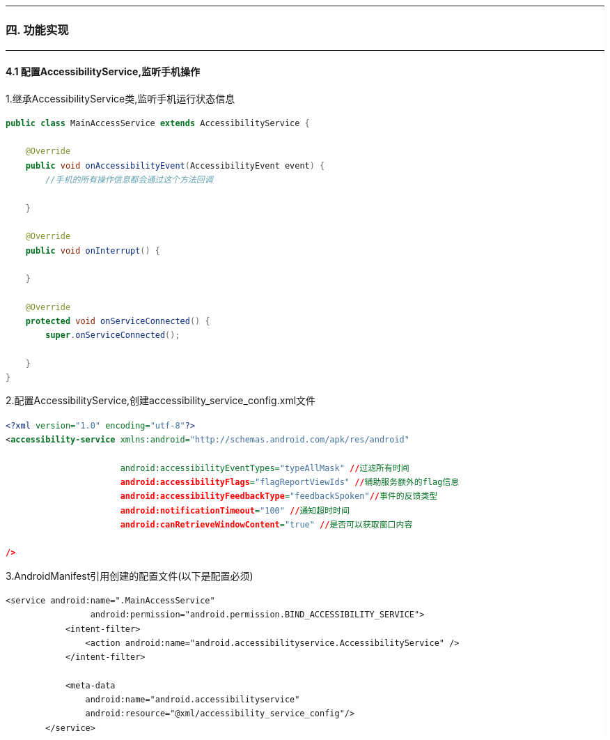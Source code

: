 ------------

### 四. 功能实现
------------

#### 4.1 配置AccessibilityService,监听手机操作


1.继承AccessibilityService类,监听手机运行状态信息

```java
public class MainAccessService extends AccessibilityService {

 	@Override
    public void onAccessibilityEvent(AccessibilityEvent event) {
    	//手机的所有操作信息都会通过这个方法回调
    	
    }
    
    @Override
    public void onInterrupt() {

    }

    @Override
    protected void onServiceConnected() {
        super.onServiceConnected();

    }
}


```
2.配置AccessibilityService,创建accessibility\_service\_config.xml文件

```xml
<?xml version="1.0" encoding="utf-8"?>
<accessibility-service xmlns:android="http://schemas.android.com/apk/res/android"

					   android:accessibilityEventTypes="typeAllMask" //过滤所有时间
					   android:accessibilityFlags="flagReportViewIds" //辅助服务额外的flag信息
					   android:accessibilityFeedbackType="feedbackSpoken"//事件的反馈类型
					   android:notificationTimeout="100" //通知超时时间
					   android:canRetrieveWindowContent="true" //是否可以获取窗口内容

/>
```

3.AndroidManifest引用创建的配置文件(以下是配置必须)

```
<service android:name=".MainAccessService"
				 android:permission="android.permission.BIND_ACCESSIBILITY_SERVICE">
			<intent-filter>
				<action android:name="android.accessibilityservice.AccessibilityService" />
			</intent-filter>

			<meta-data
				android:name="android.accessibilityservice"
				android:resource="@xml/accessibility_service_config"/>
		</service>
```
